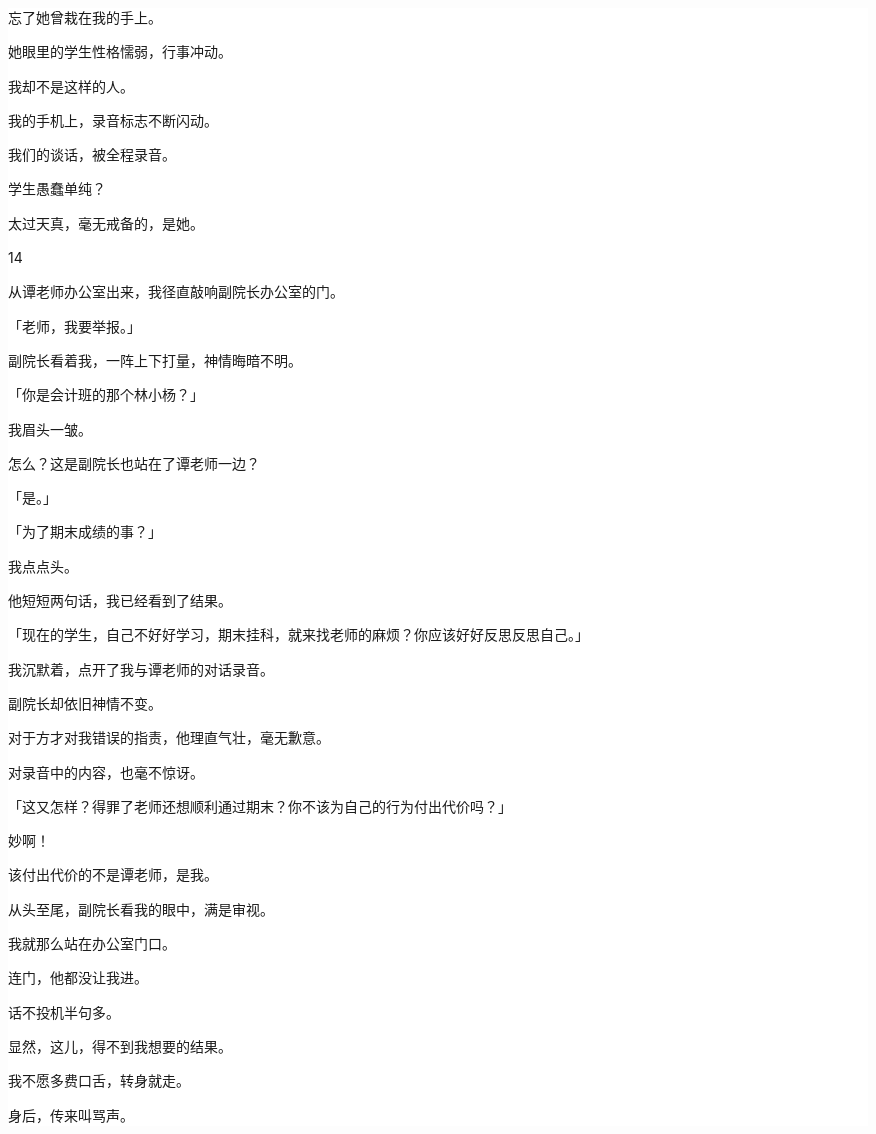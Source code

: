 忘了她曾栽在我的手上。

她眼里的学生性格懦弱，行事冲动。

我却不是这样的人。

我的手机上，录音标志不断闪动。

我们的谈话，被全程录音。

学生愚蠢单纯？

太过天真，毫无戒备的，是她。

14

从谭老师办公室出来，我径直敲响副院长办公室的门。

「老师，我要举报。」

副院长看着我，一阵上下打量，神情晦暗不明。

「你是会计班的那个林小杨？」

我眉头一皱。

怎么？这是副院长也站在了谭老师一边？

「是。」

「为了期末成绩的事？」

我点点头。

他短短两句话，我已经看到了结果。

「现在的学生，自己不好好学习，期末挂科，就来找老师的麻烦？你应该好好反思反思自己。」

我沉默着，点开了我与谭老师的对话录音。

副院长却依旧神情不变。

对于方才对我错误的指责，他理直气壮，毫无歉意。

对录音中的内容，也毫不惊讶。

「这又怎样？得罪了老师还想顺利通过期末？你不该为自己的行为付出代价吗？」

妙啊！

该付出代价的不是谭老师，是我。

从头至尾，副院长看我的眼中，满是审视。

我就那么站在办公室门口。

连门，他都没让我进。

话不投机半句多。

显然，这儿，得不到我想要的结果。

我不愿多费口舌，转身就走。

身后，传来叫骂声。
